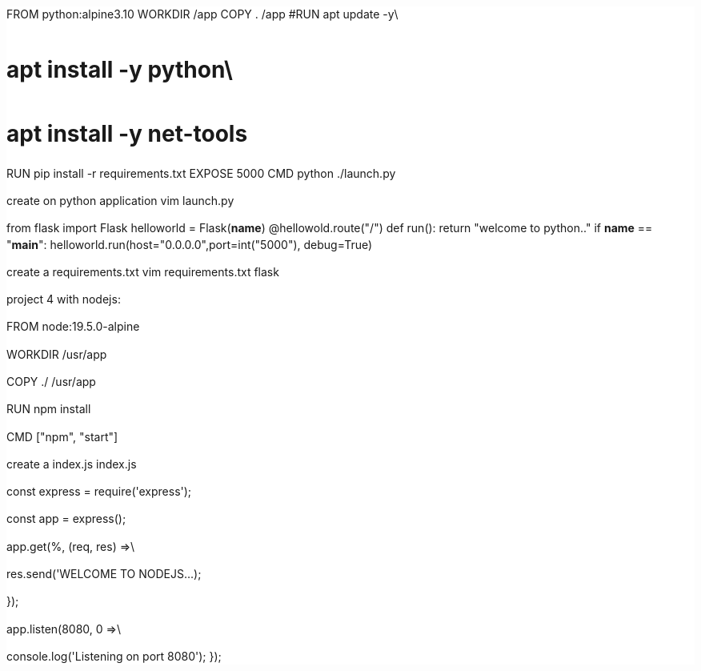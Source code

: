 FROM python:alpine3.10
WORKDIR /app
COPY . /app
#RUN apt update -y\
 #   apt install -y python\
 #  apt install -y net-tools
RUN pip install -r requirements.txt
EXPOSE 5000
CMD python ./launch.py

create on python application
vim launch.py

from flask import Flask
helloworld = Flask(__name__)
@hellowold.route("/")
def run():
    return "welcome to python.."
if __name__ == "__main__":
    helloworld.run(host="0.0.0.0",port=int("5000"), debug=True)

create a requirements.txt
vim requirements.txt
flask




project 4 with nodejs:

FROM node:19.5.0-alpine

WORKDIR /usr/app

COPY ./ /usr/app

RUN npm install

CMD ["npm", "start"]


create a index.js
index.js

const express = require('express');

const app = express();

app.get(\%, (req, res) =>\

res.send('WELCOME TO NODEJS...);

});

app.listen(8080, 0 =>\

console.log('Listening on port 8080'); });
